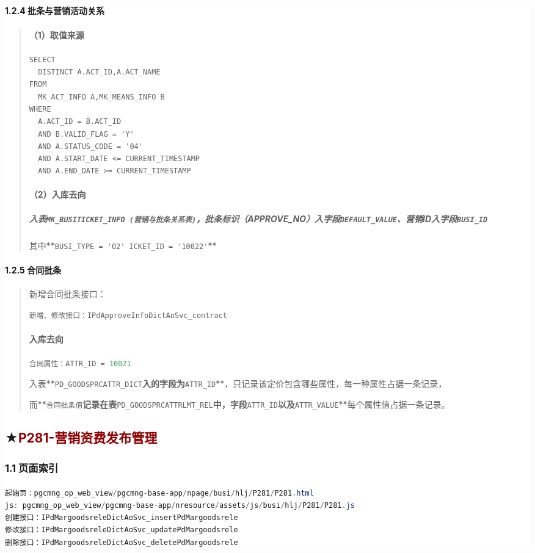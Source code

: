 #### 1.2.4 批条与营销活动关系

> #### （1）取值来源
>
> ```mysql
> SELECT
> 	DISTINCT A.ACT_ID,A.ACT_NAME
> FROM
> 	MK_ACT_INFO A,MK_MEANS_INFO B
> WHERE
> 	A.ACT_ID = B.ACT_ID
> 	AND B.VALID_FLAG = 'Y'
> 	AND A.STATUS_CODE = '04'
> 	AND A.START_DATE <= CURRENT_TIMESTAMP
> 	AND A.END_DATE >= CURRENT_TIMESTAMP
> ```
>
> #### （2）入库去向
>
> ##### 入表`MK_BUSITICKET_INFO (营销与批条关系表)`，批条标识（APPROVE_NO）入字段`DEFAULT_VALUE`、营销ID入字段`BUSI_ID`
>
> 其中**`BUSI_TYPE = '02' ICKET_ID = '10022'`**

#### 1.2.5 合同批条

> 新增合同批条接口：
>
> ```java
> 新增、修改接口：IPdApproveInfoDictAoSvc_contract
> ```
>
> #### 入库去向
>
> ```java
> 合同属性：ATTR_ID = 10021
> ```
>
> 入表**`PD_GOODSPRCATTR_DICT`**入的字段为**`ATTR_ID`**，只记录该定价包含哪些属性，每一种属性占据一条记录，
>
> 而**`合同批条值`**记录在表**`PD_GOODSPRCATTRLMT_REL`**中，字段**`ATTR_ID`**以及**`ATTR_VALUE`**每个属性值占据一条记录。

## ★<font color='#900000'>P281-营销资费发布管理</font>

### 1.1 页面索引

```java
起始页：pgcmng_op_web_view/pgcmng-base-app/npage/busi/hlj/P281/P281.html
js: pgcmng_op_web_view/pgcmng-base-app/nresource/assets/js/busi/hlj/P281/P281.js
创建接口：IPdMargoodsreleDictAoSvc_insertPdMargoodsrele
修改接口：IPdMargoodsreleDictAoSvc_updatePdMargoodsrele
删除接口：IPdMargoodsreleDictAoSvc_deletePdMargoodsrele
```
